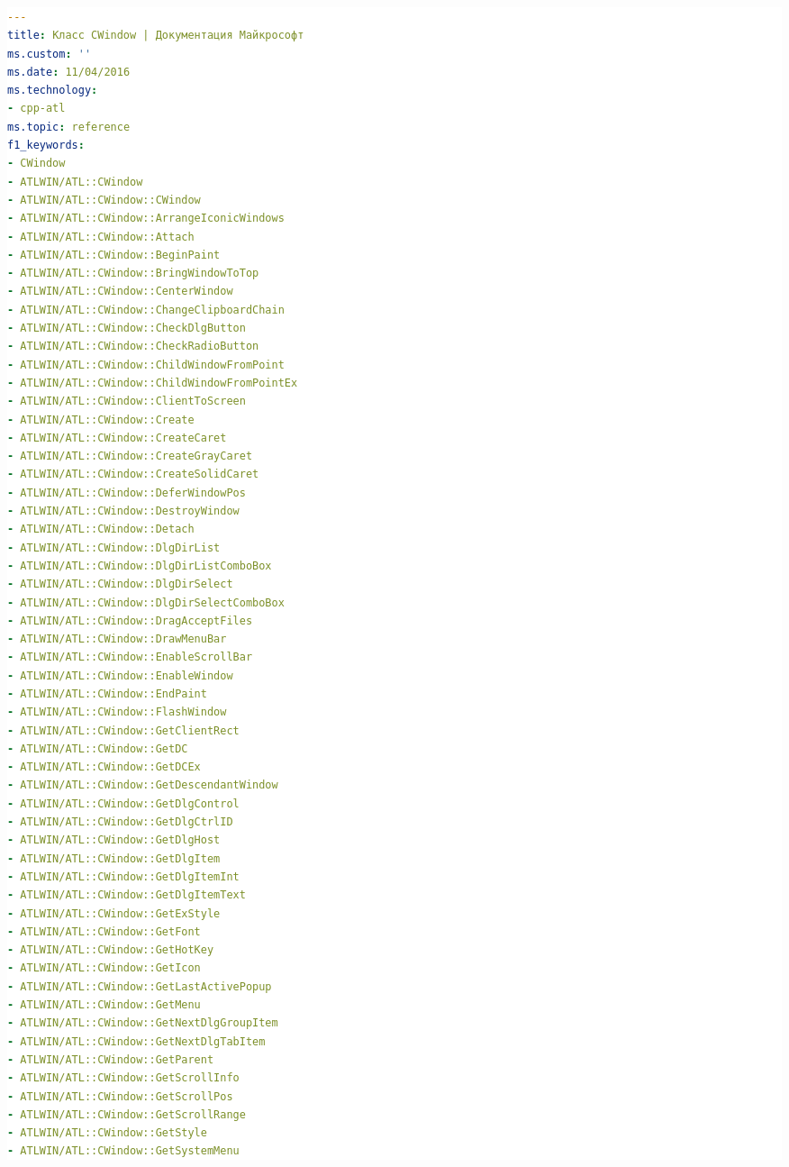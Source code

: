 ```yaml
---
title: Класс CWindow | Документация Майкрософт
ms.custom: ''
ms.date: 11/04/2016
ms.technology:
- cpp-atl
ms.topic: reference
f1_keywords:
- CWindow
- ATLWIN/ATL::CWindow
- ATLWIN/ATL::CWindow::CWindow
- ATLWIN/ATL::CWindow::ArrangeIconicWindows
- ATLWIN/ATL::CWindow::Attach
- ATLWIN/ATL::CWindow::BeginPaint
- ATLWIN/ATL::CWindow::BringWindowToTop
- ATLWIN/ATL::CWindow::CenterWindow
- ATLWIN/ATL::CWindow::ChangeClipboardChain
- ATLWIN/ATL::CWindow::CheckDlgButton
- ATLWIN/ATL::CWindow::CheckRadioButton
- ATLWIN/ATL::CWindow::ChildWindowFromPoint
- ATLWIN/ATL::CWindow::ChildWindowFromPointEx
- ATLWIN/ATL::CWindow::ClientToScreen
- ATLWIN/ATL::CWindow::Create
- ATLWIN/ATL::CWindow::CreateCaret
- ATLWIN/ATL::CWindow::CreateGrayCaret
- ATLWIN/ATL::CWindow::CreateSolidCaret
- ATLWIN/ATL::CWindow::DeferWindowPos
- ATLWIN/ATL::CWindow::DestroyWindow
- ATLWIN/ATL::CWindow::Detach
- ATLWIN/ATL::CWindow::DlgDirList
- ATLWIN/ATL::CWindow::DlgDirListComboBox
- ATLWIN/ATL::CWindow::DlgDirSelect
- ATLWIN/ATL::CWindow::DlgDirSelectComboBox
- ATLWIN/ATL::CWindow::DragAcceptFiles
- ATLWIN/ATL::CWindow::DrawMenuBar
- ATLWIN/ATL::CWindow::EnableScrollBar
- ATLWIN/ATL::CWindow::EnableWindow
- ATLWIN/ATL::CWindow::EndPaint
- ATLWIN/ATL::CWindow::FlashWindow
- ATLWIN/ATL::CWindow::GetClientRect
- ATLWIN/ATL::CWindow::GetDC
- ATLWIN/ATL::CWindow::GetDCEx
- ATLWIN/ATL::CWindow::GetDescendantWindow
- ATLWIN/ATL::CWindow::GetDlgControl
- ATLWIN/ATL::CWindow::GetDlgCtrlID
- ATLWIN/ATL::CWindow::GetDlgHost
- ATLWIN/ATL::CWindow::GetDlgItem
- ATLWIN/ATL::CWindow::GetDlgItemInt
- ATLWIN/ATL::CWindow::GetDlgItemText
- ATLWIN/ATL::CWindow::GetExStyle
- ATLWIN/ATL::CWindow::GetFont
- ATLWIN/ATL::CWindow::GetHotKey
- ATLWIN/ATL::CWindow::GetIcon
- ATLWIN/ATL::CWindow::GetLastActivePopup
- ATLWIN/ATL::CWindow::GetMenu
- ATLWIN/ATL::CWindow::GetNextDlgGroupItem
- ATLWIN/ATL::CWindow::GetNextDlgTabItem
- ATLWIN/ATL::CWindow::GetParent
- ATLWIN/ATL::CWindow::GetScrollInfo
- ATLWIN/ATL::CWindow::GetScrollPos
- ATLWIN/ATL::CWindow::GetScrollRange
- ATLWIN/ATL::CWindow::GetStyle
- ATLWIN/ATL::CWindow::GetSystemMenu
```